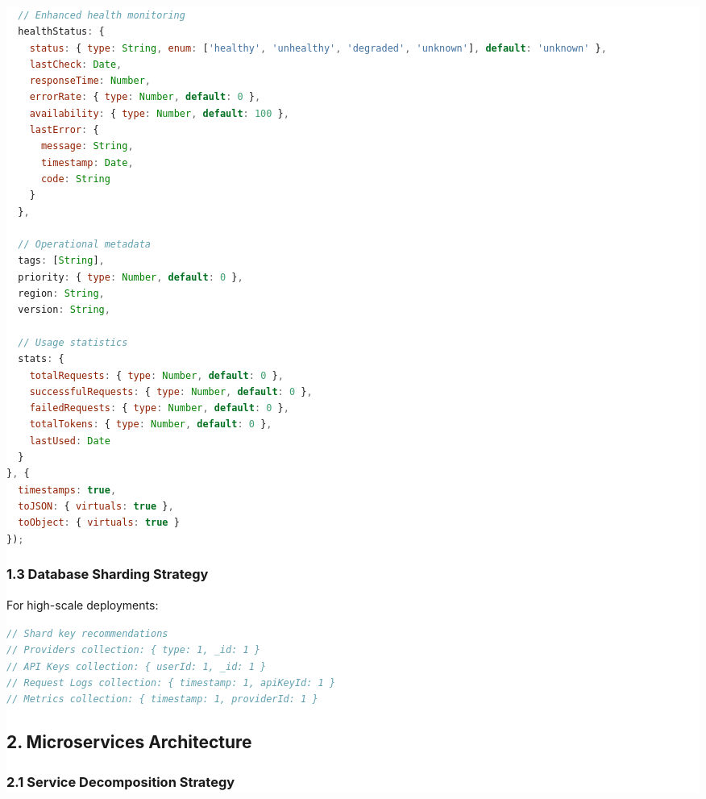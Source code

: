 ```javascript
  // Enhanced health monitoring
  healthStatus: {
    status: { type: String, enum: ['healthy', 'unhealthy', 'degraded', 'unknown'], default: 'unknown' },
    lastCheck: Date,
    responseTime: Number,
    errorRate: { type: Number, default: 0 },
    availability: { type: Number, default: 100 },
    lastError: {
      message: String,
      timestamp: Date,
      code: String
    }
  },
  
  // Operational metadata
  tags: [String],
  priority: { type: Number, default: 0 },
  region: String,
  version: String,
  
  // Usage statistics
  stats: {
    totalRequests: { type: Number, default: 0 },
    successfulRequests: { type: Number, default: 0 },
    failedRequests: { type: Number, default: 0 },
    totalTokens: { type: Number, default: 0 },
    lastUsed: Date
  }
}, {
  timestamps: true,
  toJSON: { virtuals: true },
  toObject: { virtuals: true }
});
```

### 1.3 Database Sharding Strategy

For high-scale deployments:

```javascript
// Shard key recommendations
// Providers collection: { type: 1, _id: 1 }
// API Keys collection: { userId: 1, _id: 1 }
// Request Logs collection: { timestamp: 1, apiKeyId: 1 }
// Metrics collection: { timestamp: 1, providerId: 1 }
```

## 2. Microservices Architecture

### 2.1 Service Decomposition Strategy
